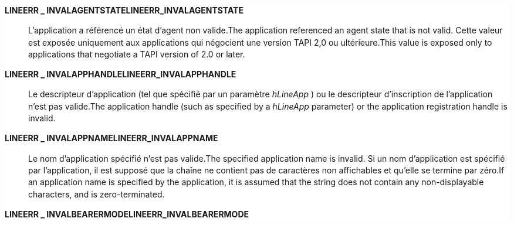 
</dt> </dl> </dd> <dt>

<span data-ttu-id="ccbf1-183"><span id="LINEERR_INVALAGENTSTATE"></span><span id="lineerr_invalagentstate"></span>**LINEERR \_ INVALAGENTSTATE**</span><span class="sxs-lookup"><span data-stu-id="ccbf1-183"><span id="LINEERR_INVALAGENTSTATE"></span><span id="lineerr_invalagentstate"></span>**LINEERR\_INVALAGENTSTATE**</span></span>
</dt> <dd> <dl> <dt>



<span data-ttu-id="ccbf1-184">L’application a référencé un état d’agent non valide.</span><span class="sxs-lookup"><span data-stu-id="ccbf1-184">The application referenced an agent state that is not valid.</span></span> <span data-ttu-id="ccbf1-185">Cette valeur est exposée uniquement aux applications qui négocient une version TAPI 2,0 ou ultérieure.</span><span class="sxs-lookup"><span data-stu-id="ccbf1-185">This value is exposed only to applications that negotiate a TAPI version of 2.0 or later.</span></span>


</dt> </dl> </dd> <dt>

<span data-ttu-id="ccbf1-186"><span id="LINEERR_INVALAPPHANDLE"></span><span id="lineerr_invalapphandle"></span>**LINEERR \_ INVALAPPHANDLE**</span><span class="sxs-lookup"><span data-stu-id="ccbf1-186"><span id="LINEERR_INVALAPPHANDLE"></span><span id="lineerr_invalapphandle"></span>**LINEERR\_INVALAPPHANDLE**</span></span>
</dt> <dd> <dl> <dt>



<span data-ttu-id="ccbf1-187">Le descripteur d’application (tel que spécifié par un paramètre *hLineApp* ) ou le descripteur d’inscription de l’application n’est pas valide.</span><span class="sxs-lookup"><span data-stu-id="ccbf1-187">The application handle (such as specified by a *hLineApp* parameter) or the application registration handle is invalid.</span></span>


</dt> </dl> </dd> <dt>

<span data-ttu-id="ccbf1-188"><span id="LINEERR_INVALAPPNAME"></span><span id="lineerr_invalappname"></span>**LINEERR \_ INVALAPPNAME**</span><span class="sxs-lookup"><span data-stu-id="ccbf1-188"><span id="LINEERR_INVALAPPNAME"></span><span id="lineerr_invalappname"></span>**LINEERR\_INVALAPPNAME**</span></span>
</dt> <dd> <dl> <dt>



<span data-ttu-id="ccbf1-189">Le nom d’application spécifié n’est pas valide.</span><span class="sxs-lookup"><span data-stu-id="ccbf1-189">The specified application name is invalid.</span></span> <span data-ttu-id="ccbf1-190">Si un nom d’application est spécifié par l’application, il est supposé que la chaîne ne contient pas de caractères non affichables et qu’elle se termine par zéro.</span><span class="sxs-lookup"><span data-stu-id="ccbf1-190">If an application name is specified by the application, it is assumed that the string does not contain any non-displayable characters, and is zero-terminated.</span></span>


</dt> </dl> </dd> <dt>

<span data-ttu-id="ccbf1-191"><span id="LINEERR_INVALBEARERMODE"></span><span id="lineerr_invalbearermode"></span>**LINEERR \_ INVALBEARERMODE**</span><span class="sxs-lookup"><span data-stu-id="ccbf1-191"><span id="LINEERR_INVALBEARERMODE"></span><span id="lineerr_invalbearermode"></span>**LINEERR\_INVALBEARERMODE**</span></span>
</dt> <dd> <dl> <dt>
